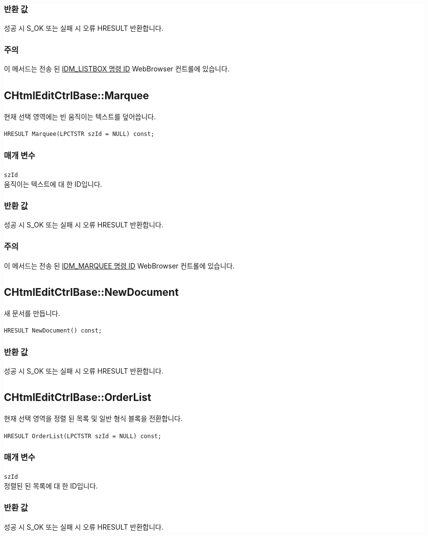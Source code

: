 ### <a name="return-value"></a>반환 값  
 성공 시 S_OK 또는 실패 시 오류 HRESULT 반환합니다.  
  
### <a name="remarks"></a>주의  
 이 메서드는 전송 된 [IDM_LISTBOX 명령 ID](https://msdn.microsoft.com/library/aa769985.aspx) WebBrowser 컨트롤에 있습니다.  
  
##  <a name="marquee"></a>CHtmlEditCtrlBase::Marquee  
 현재 선택 영역에는 빈 움직이는 텍스트를 덮어씁니다.  
  
```  
HRESULT Marquee(LPCTSTR szId = NULL) const;  
```  
  
### <a name="parameters"></a>매개 변수  
 `szId`  
 움직이는 텍스트에 대 한 ID입니다.  
  
### <a name="return-value"></a>반환 값  
 성공 시 S_OK 또는 실패 시 오류 HRESULT 반환합니다.  
  
### <a name="remarks"></a>주의  
 이 메서드는 전송 된 [IDM_MARQUEE 명령 ID](https://msdn.microsoft.com/library/aa769981.aspx) WebBrowser 컨트롤에 있습니다.  
  
##  <a name="newdocument"></a>CHtmlEditCtrlBase::NewDocument  
 새 문서를 만듭니다.  
  
```  
HRESULT NewDocument() const;  
```  
  
### <a name="return-value"></a>반환 값  
 성공 시 S_OK 또는 실패 시 오류 HRESULT 반환합니다.  
  
##  <a name="orderlist"></a>CHtmlEditCtrlBase::OrderList  
 현재 선택 영역을 정렬 된 목록 및 일반 형식 블록을 전환합니다.  
  
```  
HRESULT OrderList(LPCTSTR szId = NULL) const;  
```  
  
### <a name="parameters"></a>매개 변수  
 `szId`  
 정렬된 된 목록에 대 한 ID입니다.  
  
### <a name="return-value"></a>반환 값  
 성공 시 S_OK 또는 실패 시 오류 HRESULT 반환합니다.  
  